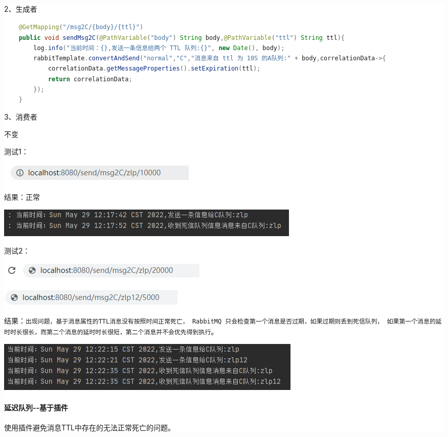 2、生成者

```java
    @GetMapping("/msg2C/{body}/{ttl}")
    public void sendMsg2C(@PathVariable("body") String body,@PathVariable("ttl") String ttl){
        log.info("当前时间：{},发送一条信息给两个 TTL 队列:{}", new Date(), body);
        rabbitTemplate.convertAndSend("normal","C","消息来自 ttl 为 10S 的A队列:" + body,correlationData->{
            correlationData.getMessageProperties().setExpiration(ttl);
            return correlationData;
        });
    }
```

3、消费者

不变



测试1：

![image-20220529121823420](image/image-20220529121823420.png)

结果：正常

![image-20220529121836906](image/image-20220529121836906.png)

测试2：

![image-20220529122202093](image/image-20220529122202093.png)

![image-20220529122139179](image/image-20220529122139179.png)

结果：`出现问题，基于消息属性的TTL消息没有按照时间正常死亡， RabbitMQ 只会检查第一个消息是否过期，如果过期则丢到死信队列， 如果第一个消息的延时时长很长，而第二个消息的延时时长很短，第二个消息并不会优先得到执行`。

![image-20220529122251536](image/image-20220529122251536.png)



#### 延迟队列--基于插件

使用插件避免消息TTL中存在的无法正常死亡的问题。
